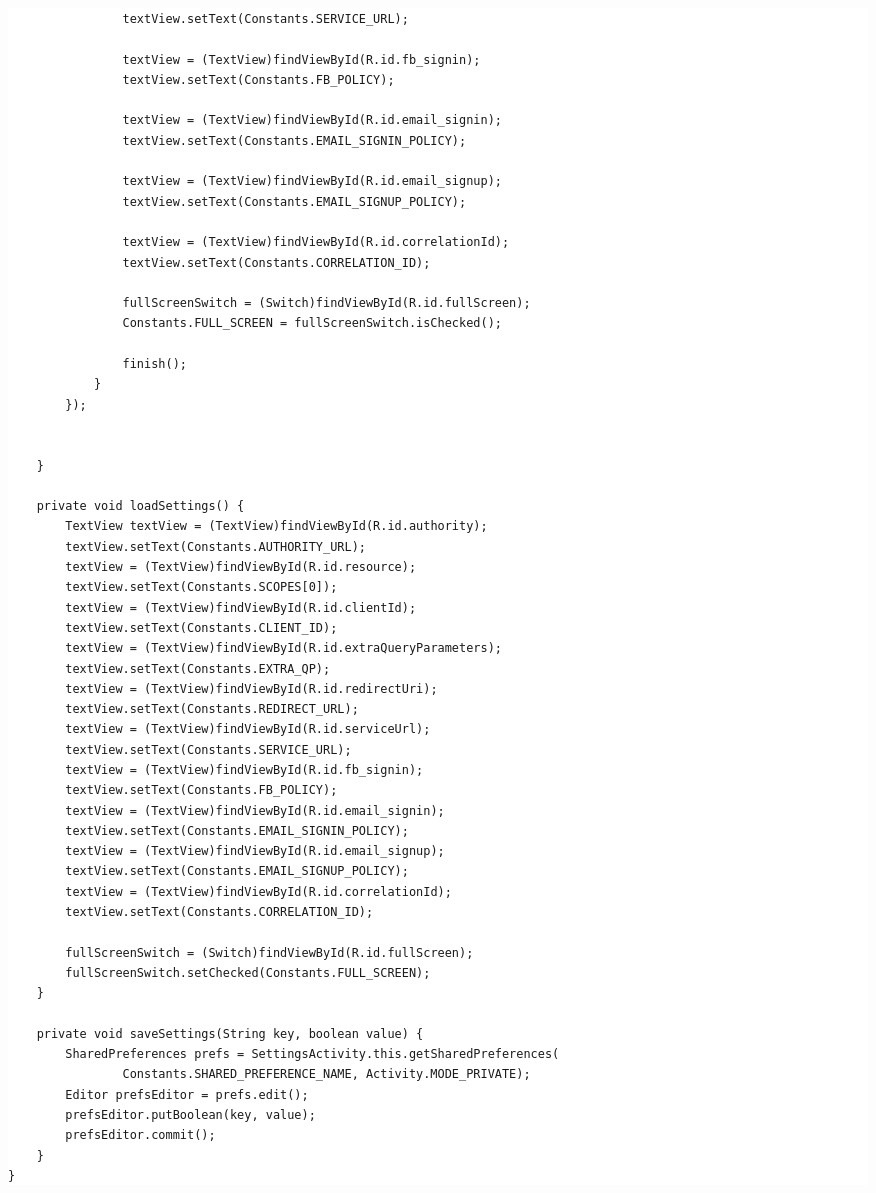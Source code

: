 ```
                textView.setText(Constants.SERVICE_URL);

                textView = (TextView)findViewById(R.id.fb_signin);
                textView.setText(Constants.FB_POLICY);

                textView = (TextView)findViewById(R.id.email_signin);
                textView.setText(Constants.EMAIL_SIGNIN_POLICY);

                textView = (TextView)findViewById(R.id.email_signup);
                textView.setText(Constants.EMAIL_SIGNUP_POLICY);

                textView = (TextView)findViewById(R.id.correlationId);
                textView.setText(Constants.CORRELATION_ID);

                fullScreenSwitch = (Switch)findViewById(R.id.fullScreen);
                Constants.FULL_SCREEN = fullScreenSwitch.isChecked();

                finish();
            }
        });


    }

    private void loadSettings() {
        TextView textView = (TextView)findViewById(R.id.authority);
        textView.setText(Constants.AUTHORITY_URL);
        textView = (TextView)findViewById(R.id.resource);
        textView.setText(Constants.SCOPES[0]);
        textView = (TextView)findViewById(R.id.clientId);
        textView.setText(Constants.CLIENT_ID);
        textView = (TextView)findViewById(R.id.extraQueryParameters);
        textView.setText(Constants.EXTRA_QP);
        textView = (TextView)findViewById(R.id.redirectUri);
        textView.setText(Constants.REDIRECT_URL);
        textView = (TextView)findViewById(R.id.serviceUrl);
        textView.setText(Constants.SERVICE_URL);
        textView = (TextView)findViewById(R.id.fb_signin);
        textView.setText(Constants.FB_POLICY);
        textView = (TextView)findViewById(R.id.email_signin);
        textView.setText(Constants.EMAIL_SIGNIN_POLICY);
        textView = (TextView)findViewById(R.id.email_signup);
        textView.setText(Constants.EMAIL_SIGNUP_POLICY);
        textView = (TextView)findViewById(R.id.correlationId);
        textView.setText(Constants.CORRELATION_ID);

        fullScreenSwitch = (Switch)findViewById(R.id.fullScreen);
        fullScreenSwitch.setChecked(Constants.FULL_SCREEN);
    }

    private void saveSettings(String key, boolean value) {
        SharedPreferences prefs = SettingsActivity.this.getSharedPreferences(
                Constants.SHARED_PREFERENCE_NAME, Activity.MODE_PRIVATE);
        Editor prefsEditor = prefs.edit();
        prefsEditor.putBoolean(key, value);
        prefsEditor.commit();
    }
}
```
